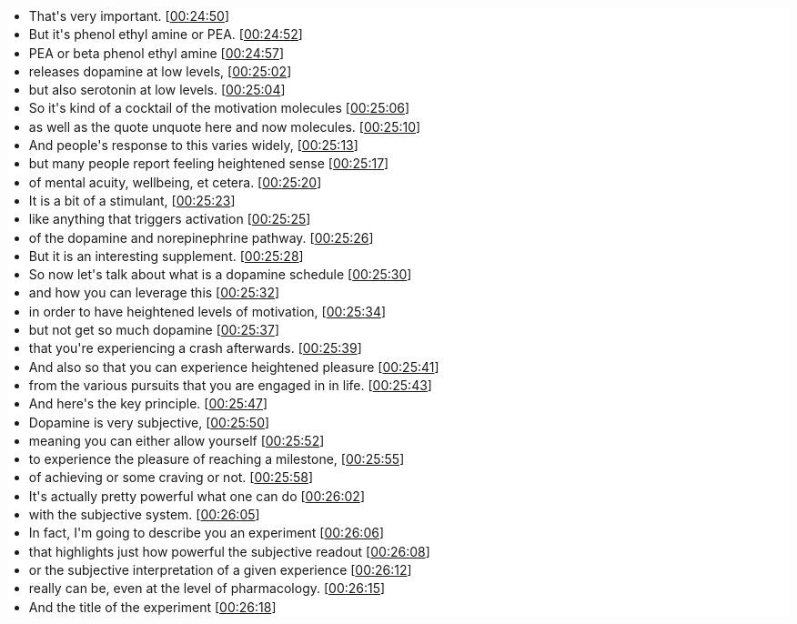 *  That's very important. [[00:24:50](https://www.youtube.com/watch?v=OLQRAMZi--c&t=1490.84s)]
*  But it's phenol ethyl amine or PEA. [[00:24:52](https://www.youtube.com/watch?v=OLQRAMZi--c&t=1492.0s)]
*  PEA or beta phenol ethyl amine [[00:24:57](https://www.youtube.com/watch?v=OLQRAMZi--c&t=1497.0s)]
*  releases dopamine at low levels, [[00:25:02](https://www.youtube.com/watch?v=OLQRAMZi--c&t=1502.8799999999999s)]
*  but also serotonin at low levels. [[00:25:04](https://www.youtube.com/watch?v=OLQRAMZi--c&t=1504.84s)]
*  So it's kind of a cocktail of the motivation molecules [[00:25:06](https://www.youtube.com/watch?v=OLQRAMZi--c&t=1506.72s)]
*  as well as the quote unquote here and now molecules. [[00:25:10](https://www.youtube.com/watch?v=OLQRAMZi--c&t=1510.6399999999999s)]
*  And people's response to this varies widely, [[00:25:13](https://www.youtube.com/watch?v=OLQRAMZi--c&t=1513.8s)]
*  but many people report feeling heightened sense [[00:25:17](https://www.youtube.com/watch?v=OLQRAMZi--c&t=1517.6799999999998s)]
*  of mental acuity, wellbeing, et cetera. [[00:25:20](https://www.youtube.com/watch?v=OLQRAMZi--c&t=1520.8799999999999s)]
*  It is a bit of a stimulant, [[00:25:23](https://www.youtube.com/watch?v=OLQRAMZi--c&t=1523.28s)]
*  like anything that triggers activation [[00:25:25](https://www.youtube.com/watch?v=OLQRAMZi--c&t=1525.0s)]
*  of the dopamine and norepinephrine pathway. [[00:25:26](https://www.youtube.com/watch?v=OLQRAMZi--c&t=1526.6s)]
*  But it is an interesting supplement. [[00:25:28](https://www.youtube.com/watch?v=OLQRAMZi--c&t=1528.8s)]
*  So now let's talk about what is a dopamine schedule [[00:25:30](https://www.youtube.com/watch?v=OLQRAMZi--c&t=1530.32s)]
*  and how you can leverage this [[00:25:32](https://www.youtube.com/watch?v=OLQRAMZi--c&t=1532.52s)]
*  in order to have heightened levels of motivation, [[00:25:34](https://www.youtube.com/watch?v=OLQRAMZi--c&t=1534.6s)]
*  but not get so much dopamine [[00:25:37](https://www.youtube.com/watch?v=OLQRAMZi--c&t=1537.52s)]
*  that you're experiencing a crash afterwards. [[00:25:39](https://www.youtube.com/watch?v=OLQRAMZi--c&t=1539.0s)]
*  And also so that you can experience heightened pleasure [[00:25:41](https://www.youtube.com/watch?v=OLQRAMZi--c&t=1541.16s)]
*  from the various pursuits that you are engaged in in life. [[00:25:43](https://www.youtube.com/watch?v=OLQRAMZi--c&t=1543.72s)]
*  And here's the key principle. [[00:25:47](https://www.youtube.com/watch?v=OLQRAMZi--c&t=1547.08s)]
*  Dopamine is very subjective, [[00:25:50](https://www.youtube.com/watch?v=OLQRAMZi--c&t=1550.04s)]
*  meaning you can either allow yourself [[00:25:52](https://www.youtube.com/watch?v=OLQRAMZi--c&t=1552.88s)]
*  to experience the pleasure of reaching a milestone, [[00:25:55](https://www.youtube.com/watch?v=OLQRAMZi--c&t=1555.12s)]
*  of achieving or some craving or not. [[00:25:58](https://www.youtube.com/watch?v=OLQRAMZi--c&t=1558.04s)]
*  It's actually pretty powerful what one can do [[00:26:02](https://www.youtube.com/watch?v=OLQRAMZi--c&t=1562.16s)]
*  with the subjective system. [[00:26:05](https://www.youtube.com/watch?v=OLQRAMZi--c&t=1565.08s)]
*  In fact, I'm going to describe you an experiment [[00:26:06](https://www.youtube.com/watch?v=OLQRAMZi--c&t=1566.76s)]
*  that highlights just how powerful the subjective readout [[00:26:08](https://www.youtube.com/watch?v=OLQRAMZi--c&t=1568.8s)]
*  or the subjective interpretation of a given experience [[00:26:12](https://www.youtube.com/watch?v=OLQRAMZi--c&t=1572.44s)]
*  really can be, even at the level of pharmacology. [[00:26:15](https://www.youtube.com/watch?v=OLQRAMZi--c&t=1575.36s)]
*  And the title of the experiment [[00:26:18](https://www.youtube.com/watch?v=OLQRAMZi--c&t=1578.2s)]